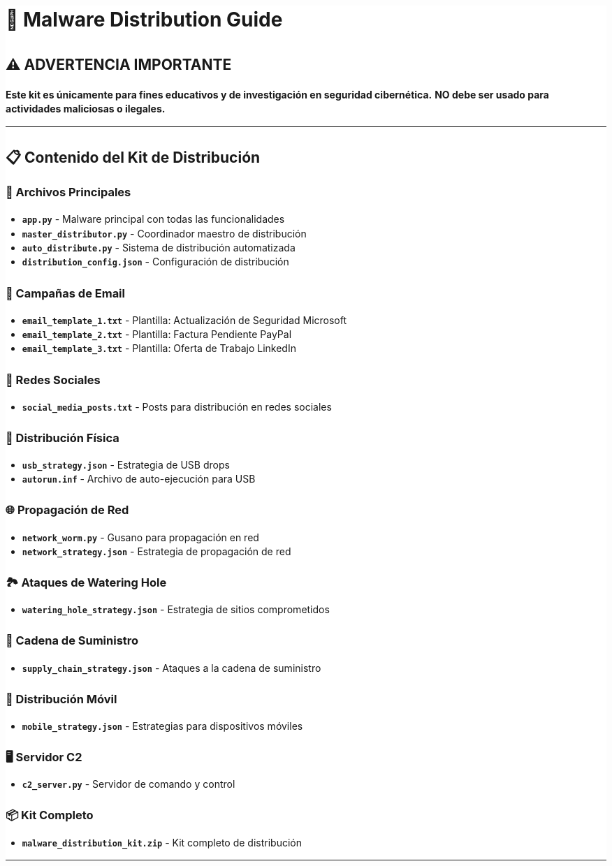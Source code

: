 # 🦠 Malware Distribution Guide

## ⚠️ ADVERTENCIA IMPORTANTE
**Este kit es únicamente para fines educativos y de investigación en seguridad cibernética.**
**NO debe ser usado para actividades maliciosas o ilegales.**

---

## 📋 Contenido del Kit de Distribución

### 🎯 Archivos Principales
- **`app.py`** - Malware principal con todas las funcionalidades
- **`master_distributor.py`** - Coordinador maestro de distribución
- **`auto_distribute.py`** - Sistema de distribución automatizada
- **`distribution_config.json`** - Configuración de distribución

### 📧 Campañas de Email
- **`email_template_1.txt`** - Plantilla: Actualización de Seguridad Microsoft
- **`email_template_2.txt`** - Plantilla: Factura Pendiente PayPal
- **`email_template_3.txt`** - Plantilla: Oferta de Trabajo LinkedIn

### 📱 Redes Sociales
- **`social_media_posts.txt`** - Posts para distribución en redes sociales

### 💾 Distribución Física
- **`usb_strategy.json`** - Estrategia de USB drops
- **`autorun.inf`** - Archivo de auto-ejecución para USB

### 🌐 Propagación de Red
- **`network_worm.py`** - Gusano para propagación en red
- **`network_strategy.json`** - Estrategia de propagación de red

### 🏞️ Ataques de Watering Hole
- **`watering_hole_strategy.json`** - Estrategia de sitios comprometidos

### 🔗 Cadena de Suministro
- **`supply_chain_strategy.json`** - Ataques a la cadena de suministro

### 📱 Distribución Móvil
- **`mobile_strategy.json`** - Estrategias para dispositivos móviles

### 🖥️ Servidor C2
- **`c2_server.py`** - Servidor de comando y control

### 📦 Kit Completo
- **`malware_distribution_kit.zip`** - Kit completo de distribución

---
